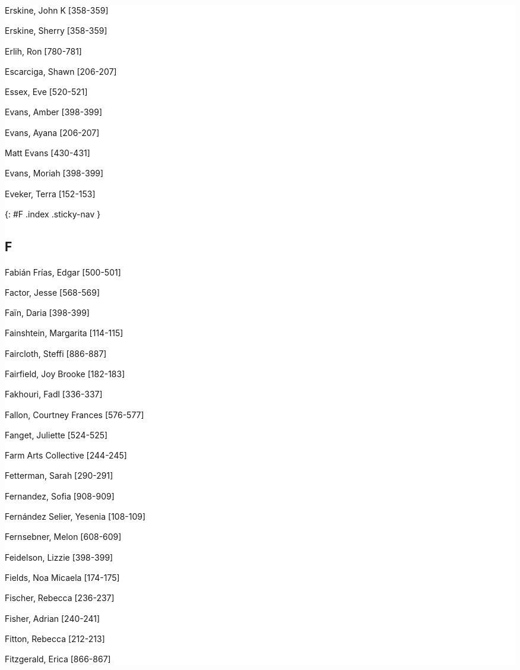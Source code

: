 Erskine, John K [358-359]

Erskine, Sherry [358-359]

Erlih, Ron [780-781]

Escarciga, Shawn [206-207]

Essex, Eve [520-521]

Evans, Amber [398-399]

Evans, Ayana [206-207]

Matt Evans [430-431]

Evans, Moriah [398-399]

Eveker, Terra [152-153]

{: #F .index .sticky-nav }

## F

Fabián Frías, Edgar [500-501]

Factor, Jesse [568-569]

Faïn, Daria [398-399]

Fainshtein, Margarita [114-115]

Faircloth, Steffi [886-887]

Fairfield, Joy Brooke [182-183]

Fakhouri, Fadl [336-337]

Fallon, Courtney Frances [576-577]

Fanget, Juliette [524-525]

Farm Arts Collective [244-245]

Fetterman, Sarah [290-291]

Fernandez, Sofia [908-909]

Fernández Selier, Yesenia [108-109]

Fernsebner, Melon [608-609]

Feidelson, Lizzie [398-399]

Fields, Noa Micaela [174-175]

Fischer, Rebecca [236-237]

Fisher, Adrian [240-241]

Fitton, Rebecca [212-213]

Fitzgerald, Erica [866-867]
